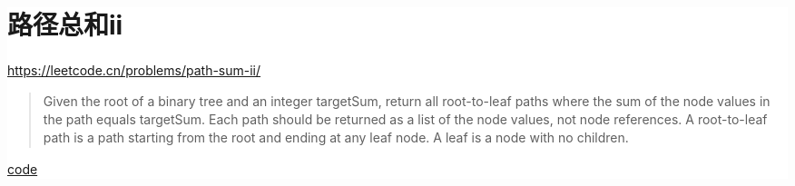 # 路径总和ii
https://leetcode.cn/problems/path-sum-ii/

> Given the root of a binary tree and an integer targetSum, return all root-to-leaf paths where the sum of the node values in the path equals targetSum. Each path should be returned as a list of the node values, not node references.
> A root-to-leaf path is a path starting from the root and ending at any leaf node. A leaf is a node with no children.

[code](../../javademo/treenode/PathSum2.java)